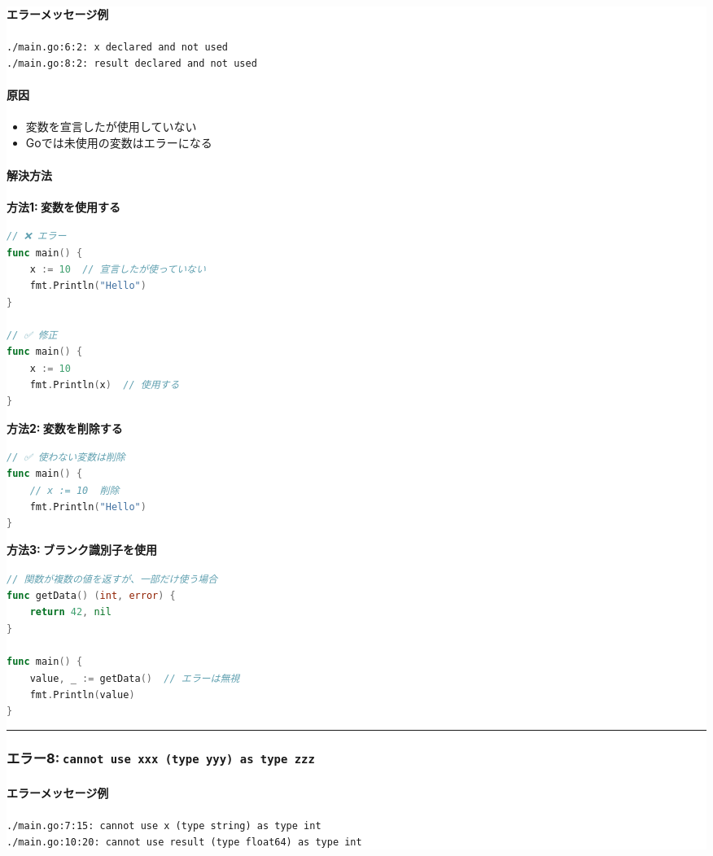 #### エラーメッセージ例
```
./main.go:6:2: x declared and not used
./main.go:8:2: result declared and not used
```

#### 原因
- 変数を宣言したが使用していない
- Goでは未使用の変数はエラーになる

#### 解決方法

**方法1: 変数を使用する**
```go
// ❌ エラー
func main() {
    x := 10  // 宣言したが使っていない
    fmt.Println("Hello")
}

// ✅ 修正
func main() {
    x := 10
    fmt.Println(x)  // 使用する
}
```

**方法2: 変数を削除する**
```go
// ✅ 使わない変数は削除
func main() {
    // x := 10  削除
    fmt.Println("Hello")
}
```

**方法3: ブランク識別子を使用**
```go
// 関数が複数の値を返すが、一部だけ使う場合
func getData() (int, error) {
    return 42, nil
}

func main() {
    value, _ := getData()  // エラーは無視
    fmt.Println(value)
}
```

---

### エラー8: `cannot use xxx (type yyy) as type zzz`

#### エラーメッセージ例
```
./main.go:7:15: cannot use x (type string) as type int
./main.go:10:20: cannot use result (type float64) as type int
```
